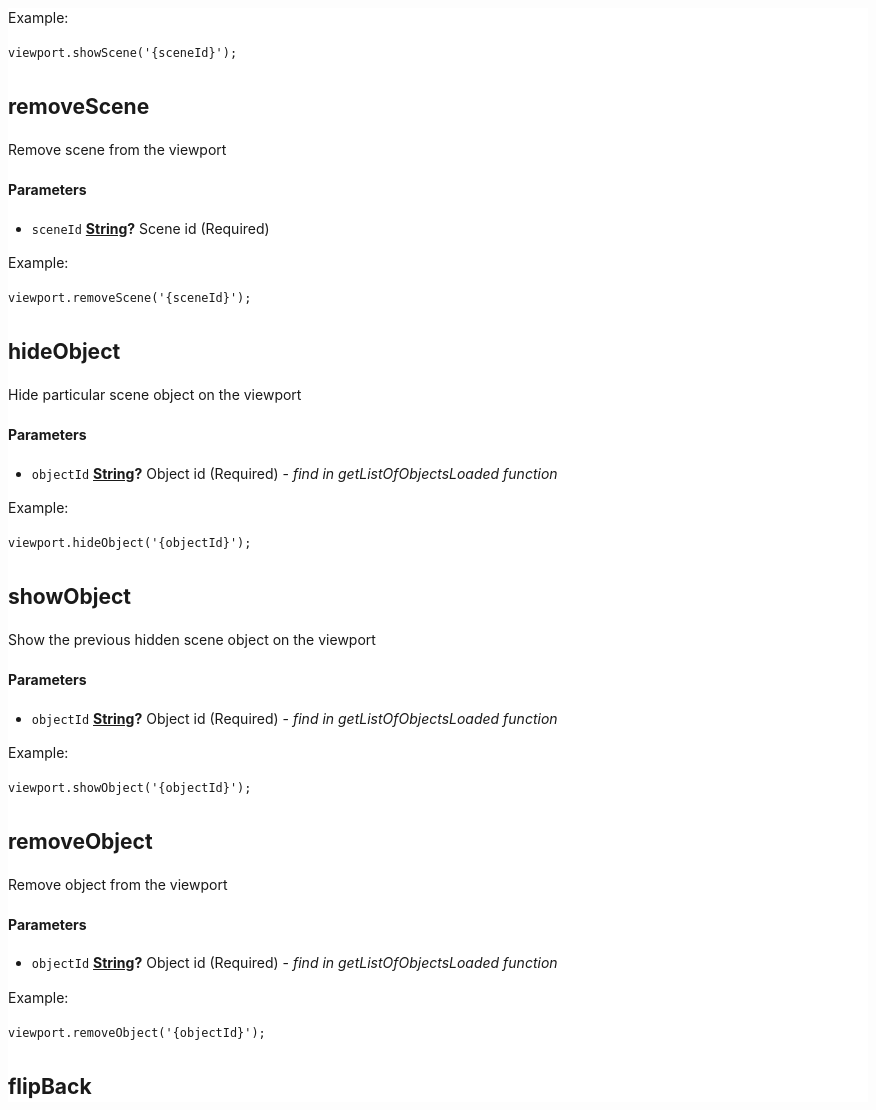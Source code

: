 Example:
    
    viewport.showScene('{sceneId}');

## removeScene

Remove scene from the viewport

#### Parameters

-   `sceneId` **[String][1]?** Scene id (Required)

Example:
    
    viewport.removeScene('{sceneId}');


## hideObject

Hide particular scene object on the viewport

#### Parameters

-   `objectId` **[String][1]?** Object id (Required) - _find in getListOfObjectsLoaded function_

Example:
    
    viewport.hideObject('{objectId}');


## showObject

Show the previous hidden scene object on the viewport

#### Parameters

-   `objectId` **[String][1]?** Object id (Required) - _find in getListOfObjectsLoaded function_

Example:
    
    viewport.showObject('{objectId}');

## removeObject

Remove object from the viewport

#### Parameters

-   `objectId` **[String][1]?** Object id (Required) - _find in getListOfObjectsLoaded function_

Example:
    
    viewport.removeObject('{objectId}');
    


## flipBack


[1]: https://developer.mozilla.org/docs/Web/JavaScript/Reference/Global_Objects/String
[2]: https://developer.mozilla.org/docs/Web/JavaScript/Reference/Statements/function
[3]: https://developer.mozilla.org/docs/Web/JavaScript/Reference/Global_Objects/Error
[4]: https://developer.mozilla.org/docs/Web/JavaScript/Reference/Global_Objects/Promise
[5]: https://developer.mozilla.org/docs/Web/JavaScript/Reference/Global_Objects/Object
[6]: https://developer.mozilla.org/docs/Web/JavaScript/Reference/Global_Objects/Boolean
[7]: https://developer.mozilla.org/en-US/docs/Web/API/HTMLElement
[8]: https://developer.mozilla.org/docs/Web/JavaScript/Reference/Global_Objects/Number
[9]: https://developer.mozilla.org/en-US/docs/Web/JavaScript/Reference/Global_Objects/Array
[10]: https://developer.mozilla.org/en-US/docs/Web/API/Blob